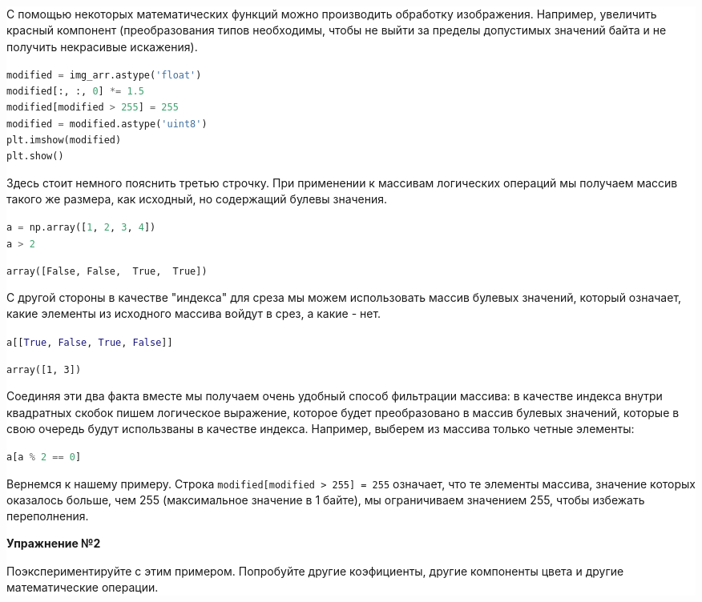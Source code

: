 
С помощью некоторых математических функций можно производить обработку изображения. Например, увеличить красный компонент (преобразования типов необходимы, чтобы не выйти за пределы допустимых значений байта и не получить некрасивые искажения).


```python
modified = img_arr.astype('float')
modified[:, :, 0] *= 1.5
modified[modified > 255] = 255
modified = modified.astype('uint8')
plt.imshow(modified)
plt.show()
```

Здесь стоит немного пояснить третью строчку. При применении к массивам логических операций мы получаем массив такого же размера, как исходный, но содержащий булевы значения.


```python
a = np.array([1, 2, 3, 4])
a > 2
```




    array([False, False,  True,  True])



С другой стороны в качестве "индекса" для среза мы можем использовать массив булевых значений, который означает, какие элементы из исходного массива войдут в срез, а какие - нет.


```python
a[[True, False, True, False]]
```




    array([1, 3])



Соединяя эти два факта вместе мы получаем очень удобный способ фильтрации массива: в качестве индекса внутри квадратных скобок пишем логическое выражение, которое будет преобразовано в массив булевых значений, которые в свою очередь будут использваны в качестве индекса. Например, выберем из массива только четные элементы:


```python
a[a % 2 == 0]
```

Вернемся к нашему примеру. Строка `modified[modified > 255] = 255` означает, что те элементы массива, значение которых оказалось больше, чем 255 (максимальное значение в 1 байте), мы ограничиваем значением 255, чтобы избежать переполнения.

**Упражнение №2**

Поэкспериментируйте с этим примером. Попробуйте другие коэфициенты, другие компоненты цвета и другие математические операции.
